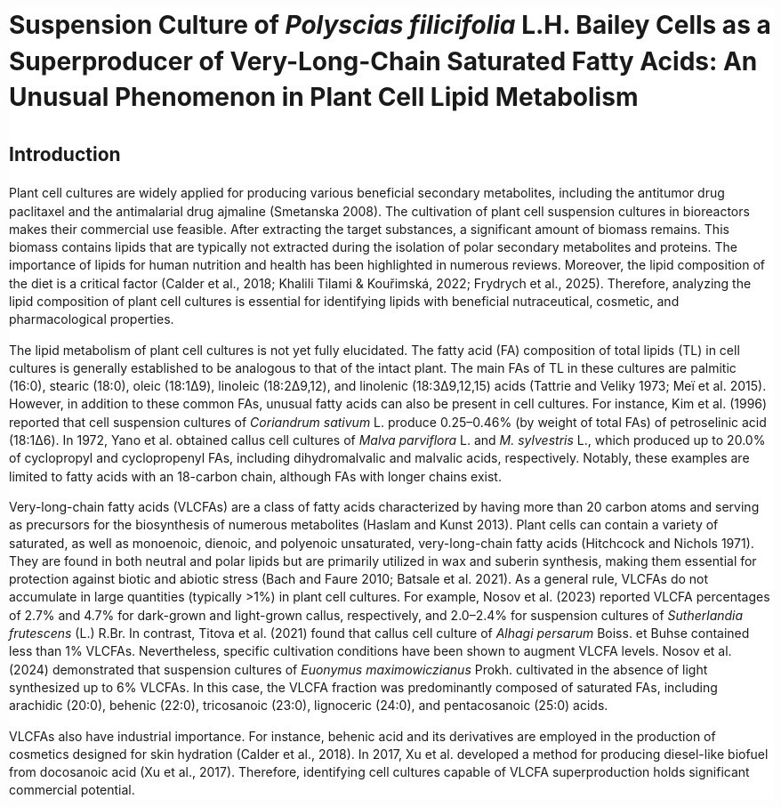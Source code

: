 # Suspension Culture of *Polyscias filicifolia* L.H. Bailey Cells as a Superproducer of Very-Long-Chain Saturated Fatty Acids: An Unusual Phenomenon in Plant Cell Lipid Metabolism

## Introduction

Plant cell cultures are widely applied for producing various beneficial secondary metabolites, including the antitumor drug paclitaxel and the antimalarial drug ajmaline (Smetanska 2008). The cultivation of plant cell suspension cultures in bioreactors makes their commercial use feasible. After extracting the target substances, a significant amount of biomass remains. This biomass contains lipids that are typically not extracted during the isolation of polar secondary metabolites and proteins. The importance of lipids for human nutrition and health has been highlighted in numerous reviews. Moreover, the lipid composition of the diet is a critical factor (Calder et al., 2018; Khalili Tilami & Kouřimská, 2022; Frydrych et al., 2025). Therefore, analyzing the lipid composition of plant cell cultures is essential for identifying lipids with beneficial nutraceutical, cosmetic, and pharmacological properties.

The lipid metabolism of plant cell cultures is not yet fully elucidated. The fatty acid (FA) composition of total lipids (TL) in cell cultures is generally established to be analogous to that of the intact plant. The main FAs of TL in these cultures are palmitic (16:0), stearic (18:0), oleic (18:1Δ9), linoleic (18:2Δ9,12), and linolenic (18:3Δ9,12,15) acids (Tattrie and Veliky 1973; Meï et al. 2015). However, in addition to these common FAs, unusual fatty acids can also be present in cell cultures. For instance, Kim et al. (1996) reported that cell suspension cultures of *Coriandrum sativum* L. produce 0.25–0.46% (by weight of total FAs) of petroselinic acid (18:1Δ6). In 1972, Yano et al. obtained callus cell cultures of *Malva parviflora* L. and *M. sylvestris* L., which produced up to 20.0% of cyclopropyl and cyclopropenyl FAs, including dihydromalvalic and malvalic acids, respectively. Notably, these examples are limited to fatty acids with an 18-carbon chain, although FAs with longer chains exist.

Very-long-chain fatty acids (VLCFAs) are a class of fatty acids characterized by having more than 20 carbon atoms and serving as precursors for the biosynthesis of numerous metabolites (Haslam and Kunst 2013). Plant cells can contain a variety of saturated, as well as monoenoic, dienoic, and polyenoic unsaturated, very-long-chain fatty acids (Hitchcock and Nichols 1971). They are found in both neutral and polar lipids but are primarily utilized in wax and suberin synthesis, making them essential for protection against biotic and abiotic stress (Bach and Faure 2010; Batsale et al. 2021). As a general rule, VLCFAs do not accumulate in large quantities (typically >1%) in plant cell cultures. For example, Nosov et al. (2023) reported VLCFA percentages of 2.7% and 4.7% for dark-grown and light-grown callus, respectively, and 2.0–2.4% for suspension cultures of *Sutherlandia frutescens* (L.) R.Br. In contrast, Titova et al. (2021) found that callus cell culture of *Alhagi persarum* Boiss. et Buhse contained less than 1% VLCFAs. Nevertheless, specific cultivation conditions have been shown to augment VLCFA levels. Nosov et al. (2024) demonstrated that suspension cultures of *Euonymus maximowiczianus* Prokh. cultivated in the absence of light synthesized up to 6% VLCFAs. In this case, the VLCFA fraction was predominantly composed of saturated FAs, including arachidic (20:0), behenic (22:0), tricosanoic (23:0), lignoceric (24:0), and pentacosanoic (25:0) acids.

VLCFAs also have industrial importance. For instance, behenic acid and its derivatives are employed in the production of cosmetics designed for skin hydration (Calder et al., 2018). In 2017, Xu et al. developed a method for producing diesel-like biofuel from docosanoic acid (Xu et al., 2017). Therefore, identifying cell cultures capable of VLCFA superproduction holds significant commercial potential.
